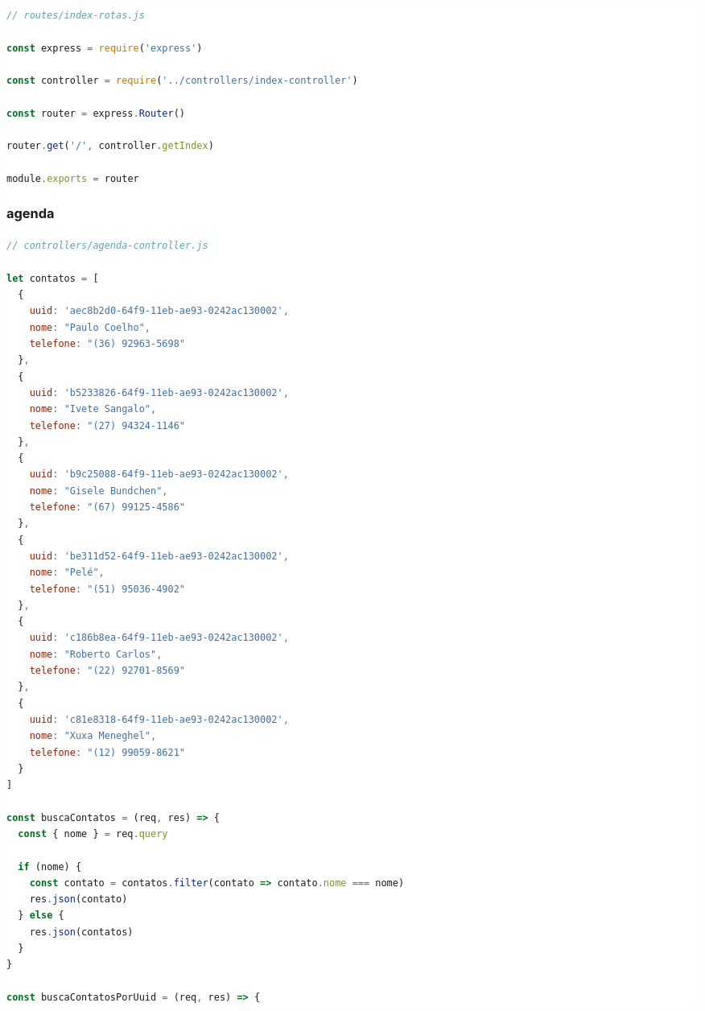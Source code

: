 ```js
// routes/index-rotas.js

const express = require('express')

const controller = require('../controllers/index-controller')

const router = express.Router()

router.get('/', controller.getIndex)

module.exports = router
```

### agenda

```js
// controllers/agenda-controller.js

let contatos = [
  {
    uuid: 'aec8b2d0-64f9-11eb-ae93-0242ac130002',
    nome: "Paulo Coelho",
    telefone: "(36) 92963-5698"
  },
  {
    uuid: 'b5233826-64f9-11eb-ae93-0242ac130002',
    nome: "Ivete Sangalo",
    telefone: "(27) 94324-1146"
  },
  {
    uuid: 'b9c25088-64f9-11eb-ae93-0242ac130002',
    nome: "Gisele Bundchen",
    telefone: "(67) 99125-4586"
  },
  {
    uuid: 'be311d52-64f9-11eb-ae93-0242ac130002',
    nome: "Pelé",
    telefone: "(51) 95036-4902"
  },
  {
    uuid: 'c186b8ea-64f9-11eb-ae93-0242ac130002',
    nome: "Roberto Carlos",
    telefone: "(22) 92701-8569"
  },
  {
    uuid: 'c81e8318-64f9-11eb-ae93-0242ac130002',
    nome: "Xuxa Meneghel",
    telefone: "(12) 99059-8621"
  }
]

const buscaContatos = (req, res) => {
  const { nome } = req.query

  if (nome) {
    const contato = contatos.filter(contato => contato.nome === nome)
    res.json(contato)
  } else {
    res.json(contatos)
  }
}

const buscaContatosPorUuid = (req, res) => {
```